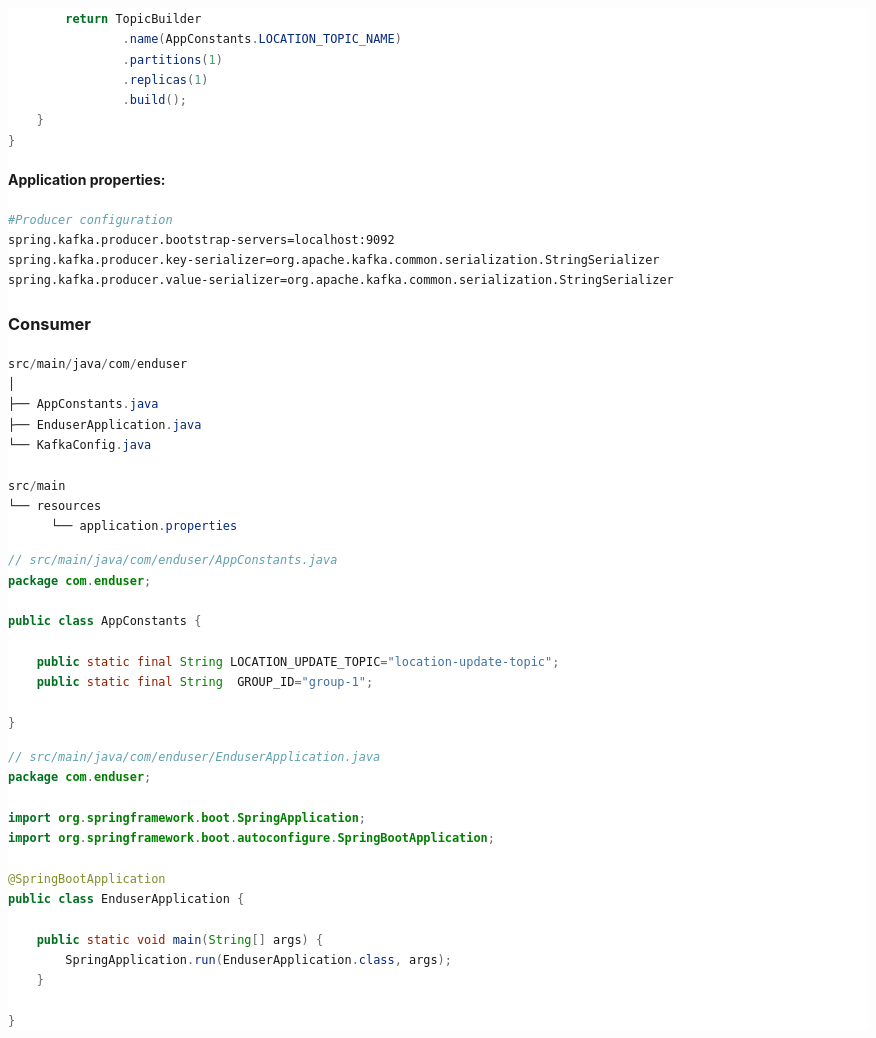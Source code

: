 ```java
        return TopicBuilder
                .name(AppConstants.LOCATION_TOPIC_NAME)
                .partitions(1)
                .replicas(1)
                .build();
    }
}
```
#### <m2>Application properties:</m2>
```bash
#Producer configuration
spring.kafka.producer.bootstrap-servers=localhost:9092
spring.kafka.producer.key-serializer=org.apache.kafka.common.serialization.StringSerializer
spring.kafka.producer.value-serializer=org.apache.kafka.common.serialization.StringSerializer
```
### <m1>Consumer</m1>
```java
src/main/java/com/enduser
│
├── AppConstants.java
├── EnduserApplication.java
└── KafkaConfig.java

src/main
└── resources
      └── application.properties
```

```java
// src/main/java/com/enduser/AppConstants.java
package com.enduser;

public class AppConstants {

    public static final String LOCATION_UPDATE_TOPIC="location-update-topic";
    public static final String  GROUP_ID="group-1";

}
```

```java
// src/main/java/com/enduser/EnduserApplication.java
package com.enduser;

import org.springframework.boot.SpringApplication;
import org.springframework.boot.autoconfigure.SpringBootApplication;

@SpringBootApplication
public class EnduserApplication {

	public static void main(String[] args) {
		SpringApplication.run(EnduserApplication.class, args);
	}

}
```
